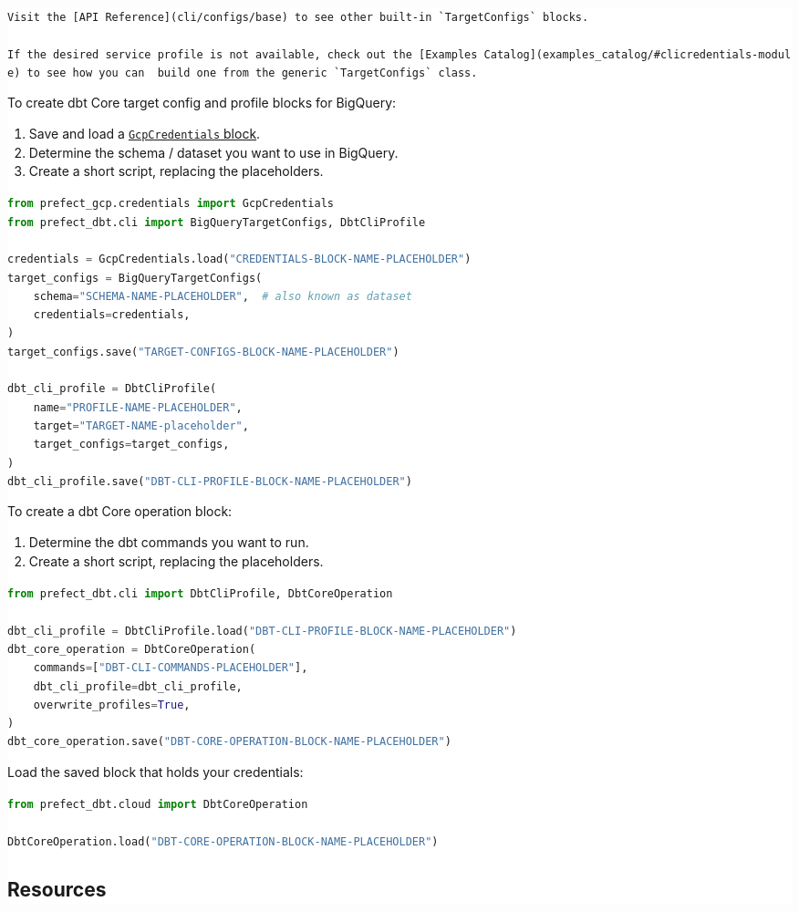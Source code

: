     Visit the [API Reference](cli/configs/base) to see other built-in `TargetConfigs` blocks.

    If the desired service profile is not available, check out the [Examples Catalog](examples_catalog/#clicredentials-module) to see how you can  build one from the generic `TargetConfigs` class.

To create dbt Core target config and profile blocks for BigQuery:

1. Save and load a [`GcpCredentials` block](https://prefecthq.github.io/prefect-gcp/#saving-credentials-to-a-block).
2. Determine the schema / dataset you want to use in BigQuery.
3. Create a short script, replacing the placeholders.

```python
from prefect_gcp.credentials import GcpCredentials
from prefect_dbt.cli import BigQueryTargetConfigs, DbtCliProfile

credentials = GcpCredentials.load("CREDENTIALS-BLOCK-NAME-PLACEHOLDER")
target_configs = BigQueryTargetConfigs(
    schema="SCHEMA-NAME-PLACEHOLDER",  # also known as dataset
    credentials=credentials,
)
target_configs.save("TARGET-CONFIGS-BLOCK-NAME-PLACEHOLDER")

dbt_cli_profile = DbtCliProfile(
    name="PROFILE-NAME-PLACEHOLDER",
    target="TARGET-NAME-placeholder",
    target_configs=target_configs,
)
dbt_cli_profile.save("DBT-CLI-PROFILE-BLOCK-NAME-PLACEHOLDER")
```

To create a dbt Core operation block:

1. Determine the dbt commands you want to run.
2. Create a short script, replacing the placeholders.

```python
from prefect_dbt.cli import DbtCliProfile, DbtCoreOperation

dbt_cli_profile = DbtCliProfile.load("DBT-CLI-PROFILE-BLOCK-NAME-PLACEHOLDER")
dbt_core_operation = DbtCoreOperation(
    commands=["DBT-CLI-COMMANDS-PLACEHOLDER"],
    dbt_cli_profile=dbt_cli_profile,
    overwrite_profiles=True,
)
dbt_core_operation.save("DBT-CORE-OPERATION-BLOCK-NAME-PLACEHOLDER")
```

Load the saved block that holds your credentials:

```python
from prefect_dbt.cloud import DbtCoreOperation

DbtCoreOperation.load("DBT-CORE-OPERATION-BLOCK-NAME-PLACEHOLDER")
```

## Resources
